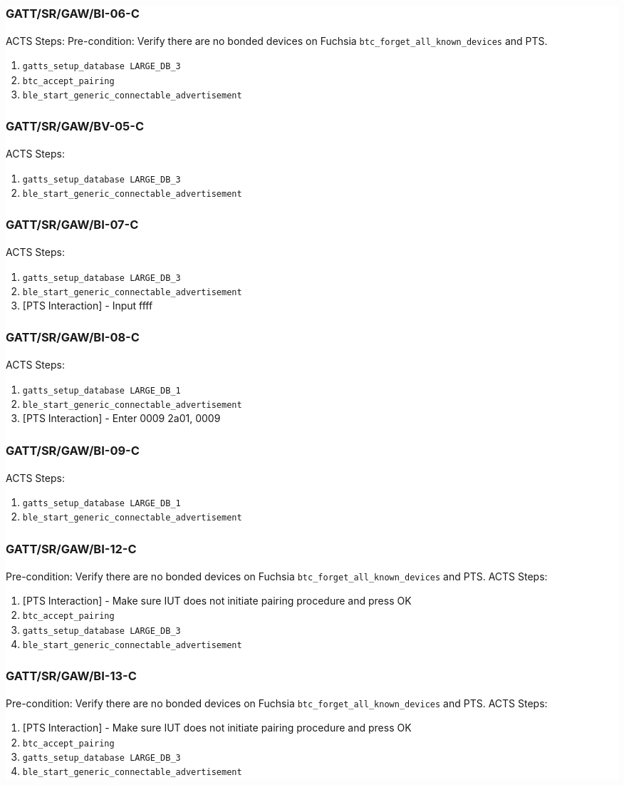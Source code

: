 ### GATT/SR/GAW/BI-06-C
ACTS Steps:
Pre-condition: Verify there are no bonded devices on Fuchsia `btc_forget_all_known_devices` and PTS.

1. `gatts_setup_database LARGE_DB_3`
2. `btc_accept_pairing`
3. `ble_start_generic_connectable_advertisement`

### GATT/SR/GAW/BV-05-C
ACTS Steps:
1. `gatts_setup_database LARGE_DB_3`
2. `ble_start_generic_connectable_advertisement`

### GATT/SR/GAW/BI-07-C
ACTS Steps:
1. `gatts_setup_database LARGE_DB_3`
2. `ble_start_generic_connectable_advertisement`
3. [PTS Interaction] - Input ffff

### GATT/SR/GAW/BI-08-C
ACTS Steps:
1. `gatts_setup_database LARGE_DB_1`
2. `ble_start_generic_connectable_advertisement`
3. [PTS Interaction] - Enter 0009
2a01, 0009

### GATT/SR/GAW/BI-09-C
ACTS Steps:
1. `gatts_setup_database LARGE_DB_1`
2. `ble_start_generic_connectable_advertisement`

### GATT/SR/GAW/BI-12-C
Pre-condition: Verify there are no bonded devices on Fuchsia `btc_forget_all_known_devices` and PTS.
ACTS Steps:
1. [PTS Interaction] - Make sure IUT does not initiate pairing procedure and press OK
2. `btc_accept_pairing`
3. `gatts_setup_database LARGE_DB_3`
4. `ble_start_generic_connectable_advertisement`

### GATT/SR/GAW/BI-13-C
Pre-condition: Verify there are no bonded devices on Fuchsia `btc_forget_all_known_devices` and PTS.
ACTS Steps:
1. [PTS Interaction] - Make sure IUT does not initiate pairing procedure and press OK
2. `btc_accept_pairing`
3. `gatts_setup_database LARGE_DB_3`
4. `ble_start_generic_connectable_advertisement`
